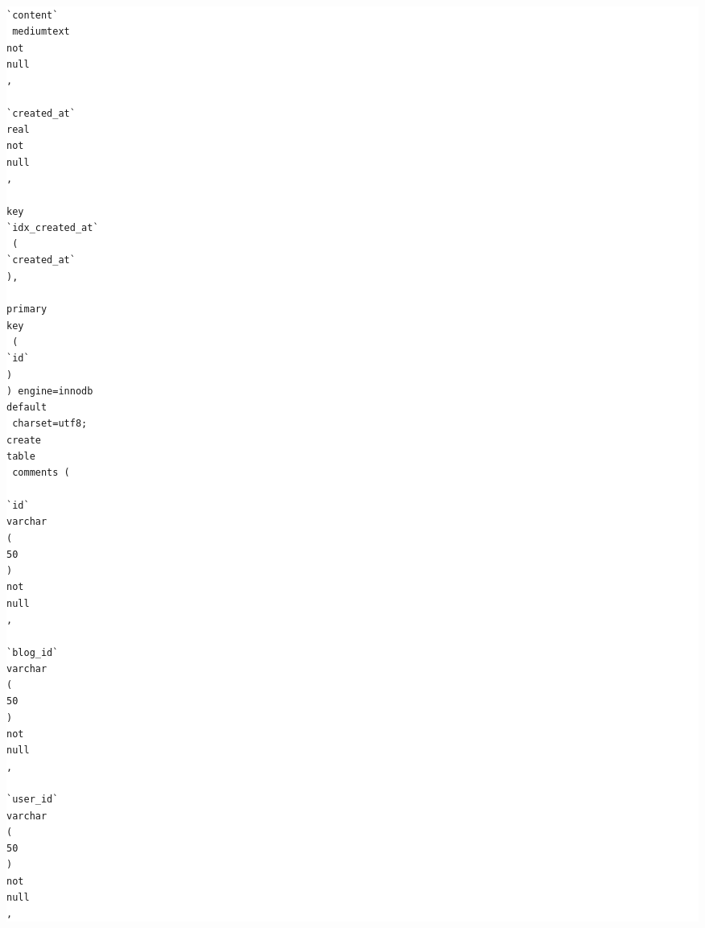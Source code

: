     `content`
     mediumtext 
    not
    null
    ,

    `created_at`
    real
    not
    null
    ,

    key
    `idx_created_at`
     (
    `created_at`
    ),

    primary
    key
     (
    `id`
    )
    ) engine=innodb 
    default
     charset=utf8;
    create
    table
     comments (

    `id`
    varchar
    (
    50
    ) 
    not
    null
    ,

    `blog_id`
    varchar
    (
    50
    ) 
    not
    null
    ,

    `user_id`
    varchar
    (
    50
    ) 
    not
    null
    ,
